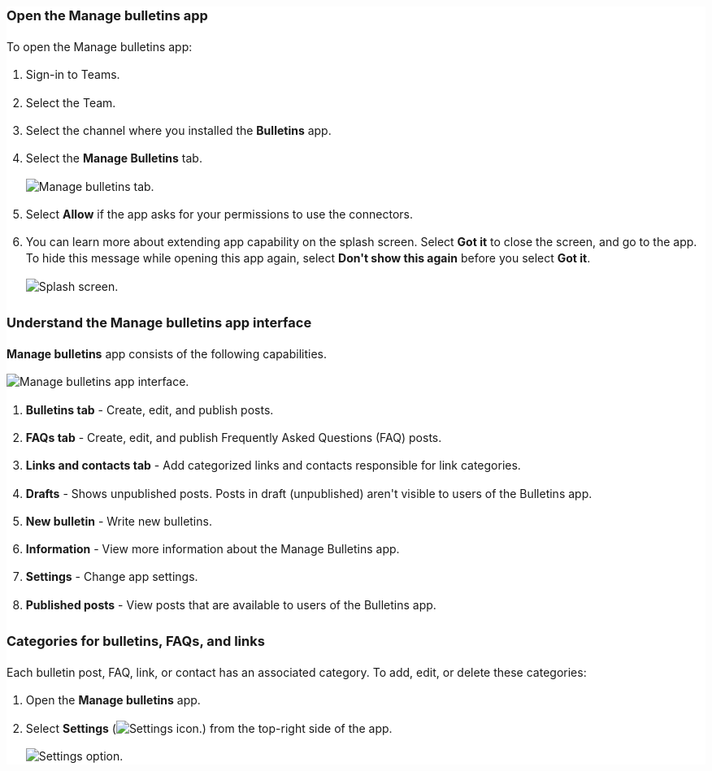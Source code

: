 ### Open the Manage bulletins app

To open the Manage bulletins app:

1. Sign-in to Teams.

1. Select the Team.

1. Select the channel where you installed the **Bulletins** app.

1. Select the **Manage Bulletins** tab.

    ![Manage bulletins tab.](https://github.com/microsoft/teams-powerapps-app-templates/blob/main/Bulletins/Documentation/media/bulletins/manage-bulletins-tab.png "Manage bulletins tab")

1. Select **Allow** if the app asks for your permissions to use the connectors.

1. You can learn more about extending app capability on the splash screen. Select **Got it** to close the screen, and go to the app. To hide this message while opening this app again, select **Don't show this again** before you select **Got it**.

    ![Splash screen.](https://github.com/microsoft/teams-powerapps-app-templates/blob/main/Bulletins/Documentation/media/bulletins/splash-screen.png "Splash screen")

### Understand the Manage bulletins app interface

**Manage bulletins** app consists of the following capabilities.

![Manage bulletins app interface.](https://github.com/microsoft/teams-powerapps-app-templates/blob/main/Bulletins/Documentation/media/bulletins/manage-bulletins-app-interface.png "Manage bulletins app interface")

1. **Bulletins tab** - Create, edit, and publish posts.

1. **FAQs tab** - Create, edit, and publish Frequently Asked Questions (FAQ) posts.

1. **Links and contacts tab** - Add categorized links and contacts responsible for link categories.

1. **Drafts** - Shows unpublished posts. Posts in draft (unpublished) aren't visible to users of the Bulletins app.

1. **New bulletin** - Write new bulletins.

1. **Information** - View more information about the Manage Bulletins app.

1. **Settings** - Change app settings.

1. **Published posts** -  View posts that are available to users of the Bulletins app.

### Categories for bulletins, FAQs, and links

Each bulletin post, FAQ, link, or contact has an associated category. To add, edit, or delete these categories:

1. Open the **Manage bulletins** app.

1. Select **Settings** (![Settings icon.](https://github.com/microsoft/teams-powerapps-app-templates/blob/main/Bulletins/Documentation/media/bulletins/settings-icon.png "Settings icon")) from the top-right side of the app.

    ![Settings option.](https://github.com/microsoft/teams-powerapps-app-templates/blob/main/Bulletins/Documentation/media/bulletins/settings.png "Settings option")
